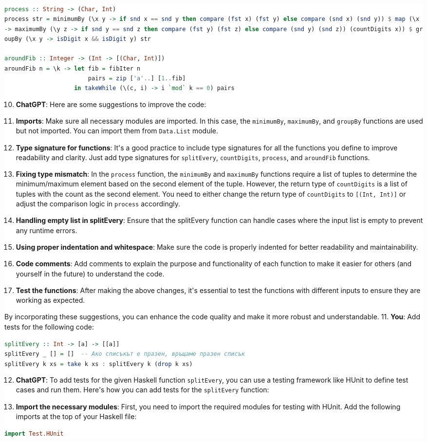 ```haskell
process :: String -> (Char, Int)
process str = minimumBy (\x y -> if snd x == snd y then compare (fst x) (fst y) else compare (snd x) (snd y)) $ map (\x -> maximumBy (\y z -> if snd y == snd z then compare (fst y) (fst z) else compare (snd y) (snd z)) (countDigits x)) $ groupBy (\x y -> isDigit x && isDigit y) str

aroundFib :: Integer -> (Int -> [(Char, Int)])
aroundFib n = \k -> let fib = fibIter n
                        pairs = zip ['a'..] [1..fib]
                    in takeWhile (\(c, i) -> i `mod` k == 0) pairs

```
10. **ChatGPT**: Here are some suggestions to improve the code:

1. **Imports**: Make sure all necessary modules are imported. In this case, the `minimumBy`, `maximumBy`, and `groupBy` functions are used but not imported. You can import them from `Data.List` module.

2. **Type signature for functions**: It's a good practice to include type signatures for all the functions you define to improve readability and clarity. Just add type signatures for `splitEvery`, `countDigits`, `process`, and `aroundFib` functions.

3. **Fixing type mismatch**: In the `process` function, the `minimumBy` and `maximumBy` functions require a list of tuples to determine the minimum/maximum element based on the second element of the tuple. However, the return type of `countDigits` is a list of tuples with the count as the second element. You need to either change the return type of `countDigits` to `[(Int, Int)]` or adjust the comparison logic in `process` accordingly.

4. **Handling empty list in splitEvery**: Ensure that the splitEvery function can handle cases where the input list is empty to prevent any runtime errors.

5. **Using proper indentation and whitespace**: Make sure the code is properly indented for better readability and maintainability.

6. **Code comments**: Add comments to explain the purpose and functionality of each function to make it easier for others (and yourself in the future) to understand the code.

7. **Test the functions**: After making the above changes, it's essential to test the functions with different inputs to ensure they are working as expected.

By incorporating these suggestions, you can enhance the code quality and make it more robust and understandable.
11. **You**: Add tests for the following code: 
```haskell
splitEvery :: Int -> [a] -> [[a]]
splitEvery _ [] = []  -- Ако списъкът е празен, връщаме празен списък
splitEvery k xs = take k xs : splitEvery k (drop k xs)
```
12. **ChatGPT**: To add tests for the given Haskell function `splitEvery`, you can use a testing framework like HUnit to define test cases and run them. Here's how you can add tests for the `splitEvery` function:

1. **Import the necessary modules**: First, you need to import the required modules for testing with HUnit. Add the following imports at the top of your Haskell file:

```haskell
import Test.HUnit
```
